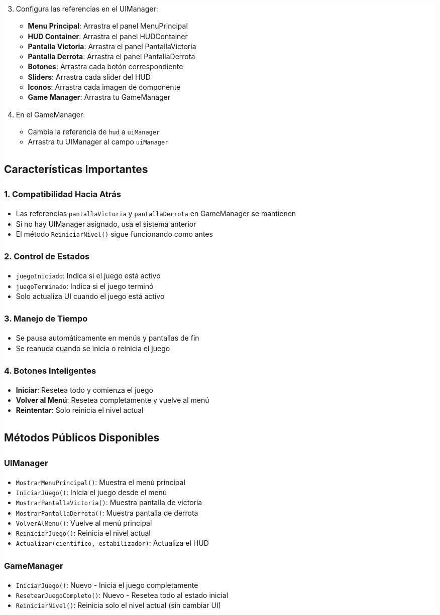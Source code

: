 3. Configura las referencias en el UIManager:
   - **Menu Principal**: Arrastra el panel MenuPrincipal
   - **HUD Container**: Arrastra el panel HUDContainer
   - **Pantalla Victoria**: Arrastra el panel PantallaVictoria
   - **Pantalla Derrota**: Arrastra el panel PantallaDerrota
   - **Botones**: Arrastra cada botón correspondiente
   - **Sliders**: Arrastra cada slider del HUD
   - **Iconos**: Arrastra cada imagen de componente
   - **Game Manager**: Arrastra tu GameManager

4. En el GameManager:
   - Cambia la referencia de `hud` a `uiManager`
   - Arrastra tu UIManager al campo `uiManager`

## Características Importantes

### 1. **Compatibilidad Hacia Atrás**
- Las referencias `pantallaVictoria` y `pantallaDerrota` en GameManager se mantienen
- Si no hay UIManager asignado, usa el sistema anterior
- El método `ReiniciarNivel()` sigue funcionando como antes

### 2. **Control de Estados**
- `juegoIniciado`: Indica si el juego está activo
- `juegoTerminado`: Indica si el juego terminó
- Solo actualiza UI cuando el juego está activo

### 3. **Manejo de Tiempo**
- Se pausa automáticamente en menús y pantallas de fin
- Se reanuda cuando se inicia o reinicia el juego

### 4. **Botones Inteligentes**
- **Iniciar**: Resetea todo y comienza el juego
- **Volver al Menú**: Resetea completamente y vuelve al menú
- **Reintentar**: Solo reinicia el nivel actual

## Métodos Públicos Disponibles

### UIManager
- `MostrarMenuPrincipal()`: Muestra el menú principal
- `IniciarJuego()`: Inicia el juego desde el menú
- `MostrarPantallaVictoria()`: Muestra pantalla de victoria
- `MostrarPantallaDerrota()`: Muestra pantalla de derrota
- `VolverAlMenu()`: Vuelve al menú principal
- `ReiniciarJuego()`: Reinicia el nivel actual
- `Actualizar(cientifico, estabilizador)`: Actualiza el HUD

### GameManager
- `IniciarJuego()`: Nuevo - Inicia el juego completamente
- `ResetearJuegoCompleto()`: Nuevo - Resetea todo al estado inicial
- `ReiniciarNivel()`: Reinicia solo el nivel actual (sin cambiar UI)
